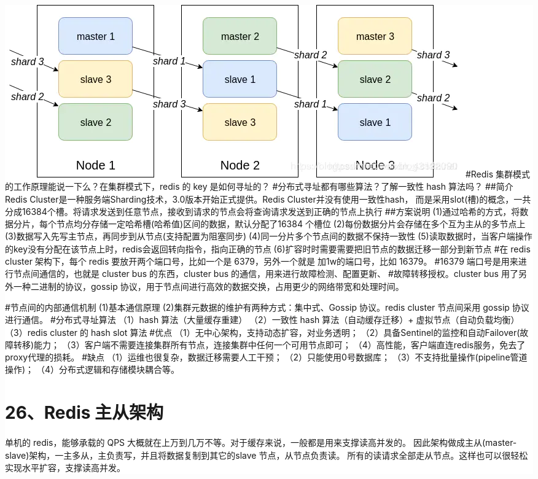 ![redis_Cluster方案](/src/main/javaInterview/picture/redis_Cluster方案.png)
#Redis 集群模式的工作原理能说一下么？在集群模式下，redis 的 key 是如何寻址的？
#分布式寻址都有哪些算法？了解一致性 hash 算法吗？
##简介
Redis Cluster是一种服务端Sharding技术，3.0版本开始正式提供。Redis Cluster并没有使用一致性hash，
而是采用slot(槽)的概念，一共分成16384个槽。将请求发送到任意节点，接收到请求的节点会将查询请求发送到正确的节点上执行
##方案说明
(1)通过哈希的方式，将数据分片，每个节点均分存储一定哈希槽(哈希值)区间的数据，默认分配了16384 个槽位
(2)每份数据分片会存储在多个互为主从的多节点上
(3)数据写入先写主节点，再同步到从节点(支持配置为阻塞同步)
(4)同一分片多个节点间的数据不保持一致性
(5)读取数据时，当客户端操作的key没有分配在该节点上时，redis会返回转向指令，指向正确的节点
(6)扩容时时需要需要把旧节点的数据迁移一部分到新节点
#在 redis cluster 架构下，每个 redis 要放开两个端口号，比如一个是 6379，另外一个就是 加1w的端口号，比如 16379。
#16379 端口号是用来进行节点间通信的，也就是 cluster bus 的东西，cluster bus 的通信，用来进行故障检测、配置更新、
#故障转移授权。cluster bus 用了另外一种二进制的协议，gossip 协议，用于节点间进行高效的数据交换，占用更少的网络带宽和处理时间。

#节点间的内部通信机制
(1)基本通信原理
(2)集群元数据的维护有两种方式：集中式、Gossip 协议。redis cluster 节点间采用 gossip 协议进行通信。
#分布式寻址算法
（1）hash 算法（大量缓存重建）
（2）一致性 hash 算法（自动缓存迁移）+ 虚拟节点（自动负载均衡）
（3）redis cluster 的 hash slot 算法
#优点
（1）无中心架构，支持动态扩容，对业务透明；
（2）具备Sentinel的监控和自动Failover(故障转移)能力；
（3）客户端不需要连接集群所有节点，连接集群中任何一个可用节点即可；
（4）高性能，客户端直连redis服务，免去了proxy代理的损耗。
#缺点
（1）运维也很复杂，数据迁移需要人工干预；
（2）只能使用0号数据库；
（3）不支持批量操作(pipeline管道操作)；
（4）分布式逻辑和存储模块耦合等。

# 26、Redis 主从架构
单机的 redis，能够承载的 QPS 大概就在上万到几万不等。对于缓存来说，一般都是用来支撑读高并发的。
因此架构做成主从(master-slave)架构，一主多从，主负责写，并且将数据复制到其它的slave 节点，从节点负责读。
所有的读请求全部走从节点。这样也可以很轻松实现水平扩容，支撑读高并发。